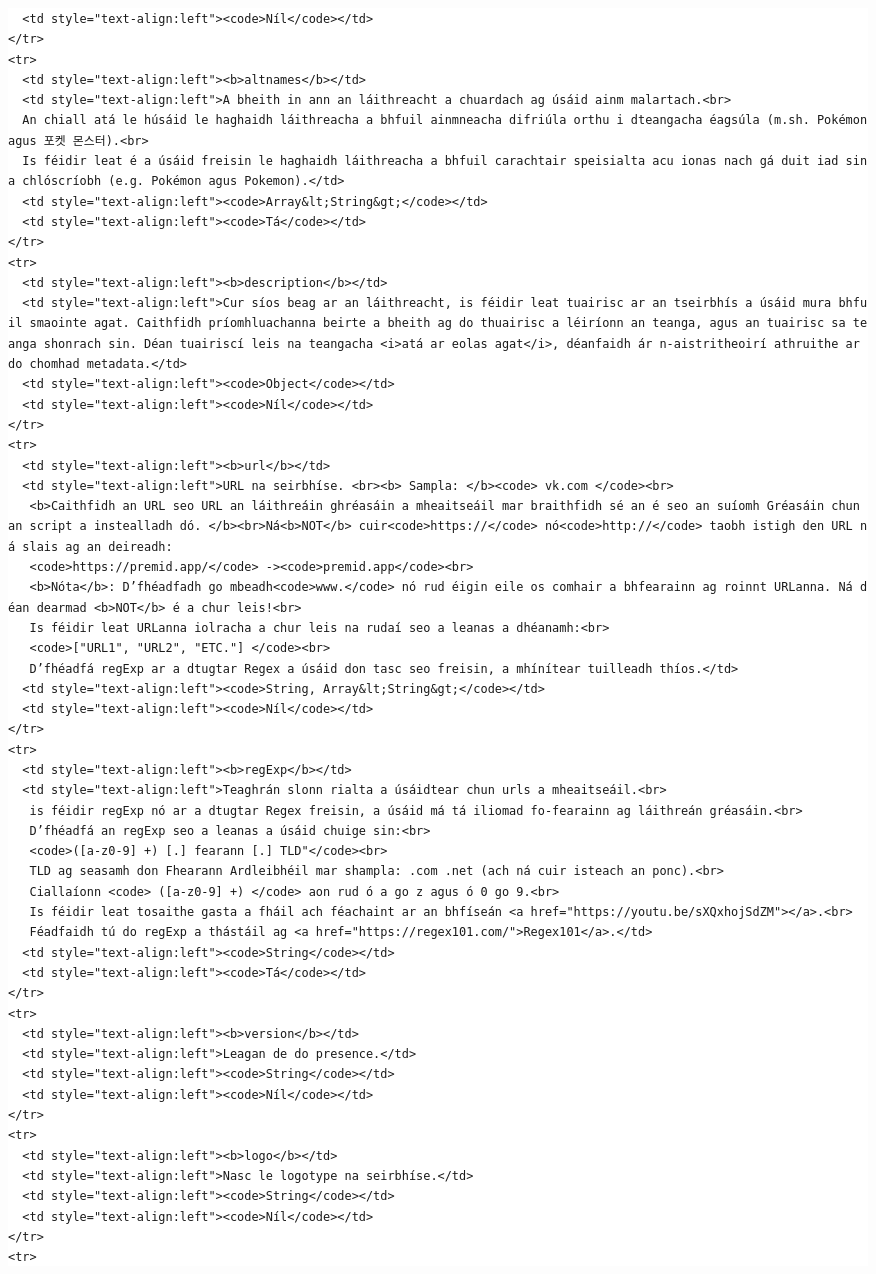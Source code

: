       <td style="text-align:left"><code>Níl</code></td>
    </tr>
    <tr>
      <td style="text-align:left"><b>altnames</b></td>
      <td style="text-align:left">A bheith in ann an láithreacht a chuardach ag úsáid ainm malartach.<br>
      An chiall atá le húsáid le haghaidh láithreacha a bhfuil ainmneacha difriúla orthu i dteangacha éagsúla (m.sh. Pokémon agus 포켓 몬스터).<br>
      Is féidir leat é a úsáid freisin le haghaidh láithreacha a bhfuil carachtair speisialta acu ionas nach gá duit iad sin a chlóscríobh (e.g. Pokémon agus Pokemon).</td>
      <td style="text-align:left"><code>Array&lt;String&gt;</code></td>
      <td style="text-align:left"><code>Tá</code></td>
    </tr>
    <tr>
      <td style="text-align:left"><b>description</b></td>
      <td style="text-align:left">Cur síos beag ar an láithreacht, is féidir leat tuairisc ar an tseirbhís a úsáid mura bhfuil smaointe agat. Caithfidh príomhluachanna beirte a bheith ag do thuairisc a léiríonn an teanga, agus an tuairisc sa teanga shonrach sin. Déan tuairiscí leis na teangacha <i>atá ar eolas agat</i>, déanfaidh ár n-aistritheoirí athruithe ar do chomhad metadata.</td>
      <td style="text-align:left"><code>Object</code></td>
      <td style="text-align:left"><code>Níl</code></td>
    </tr>
    <tr>
      <td style="text-align:left"><b>url</b></td>
      <td style="text-align:left">URL na seirbhíse. <br><b> Sampla: </b><code> vk.com </code><br>
       <b>Caithfidh an URL seo URL an láithreáin ghréasáin a mheaitseáil mar braithfidh sé an é seo an suíomh Gréasáin chun an script a instealladh dó. </b><br>Ná<b>NOT</b> cuir<code>https://</code> nó<code>http://</code> taobh istigh den URL ná slais ag an deireadh:
       <code>https://premid.app/</code> -><code>premid.app</code><br>
       <b>Nóta</b>: D’fhéadfadh go mbeadh<code>www.</code> nó rud éigin eile os comhair a bhfearainn ag roinnt URLanna. Ná déan dearmad <b>NOT</b> é a chur leis!<br>
       Is féidir leat URLanna iolracha a chur leis na rudaí seo a leanas a dhéanamh:<br>
       <code>["URL1", "URL2", "ETC."] </code><br>
       D’fhéadfá regExp ar a dtugtar Regex a úsáid don tasc seo freisin, a mhínítear tuilleadh thíos.</td>
      <td style="text-align:left"><code>String, Array&lt;String&gt;</code></td>
      <td style="text-align:left"><code>Níl</code></td>
    </tr>
    <tr>
      <td style="text-align:left"><b>regExp</b></td>
      <td style="text-align:left">Teaghrán slonn rialta a úsáidtear chun urls a mheaitseáil.<br>
       is féidir regExp nó ar a dtugtar Regex freisin, a úsáid má tá iliomad fo-fearainn ag láithreán gréasáin.<br>
       D’fhéadfá an regExp seo a leanas a úsáid chuige sin:<br>
       <code>([a-z0-9] +) [.] fearann [.] TLD"</code><br>
       TLD ag seasamh don Fhearann Ardleibhéil mar shampla: .com .net (ach ná cuir isteach an ponc).<br>
       Ciallaíonn <code> ([a-z0-9] +) </code> aon rud ó a go z agus ó 0 go 9.<br>
       Is féidir leat tosaithe gasta a fháil ach féachaint ar an bhfíseán <a href="https://youtu.be/sXQxhojSdZM"></a>.<br>
       Féadfaidh tú do regExp a thástáil ag <a href="https://regex101.com/">Regex101</a>.</td>
      <td style="text-align:left"><code>String</code></td>
      <td style="text-align:left"><code>Tá</code></td>
    </tr>
    <tr>
      <td style="text-align:left"><b>version</b></td>
      <td style="text-align:left">Leagan de do presence.</td>
      <td style="text-align:left"><code>String</code></td>
      <td style="text-align:left"><code>Níl</code></td>
    </tr>
    <tr>
      <td style="text-align:left"><b>logo</b></td>
      <td style="text-align:left">Nasc le logotype na seirbhíse.</td>
      <td style="text-align:left"><code>String</code></td>
      <td style="text-align:left"><code>Níl</code></td>
    </tr>
    <tr>